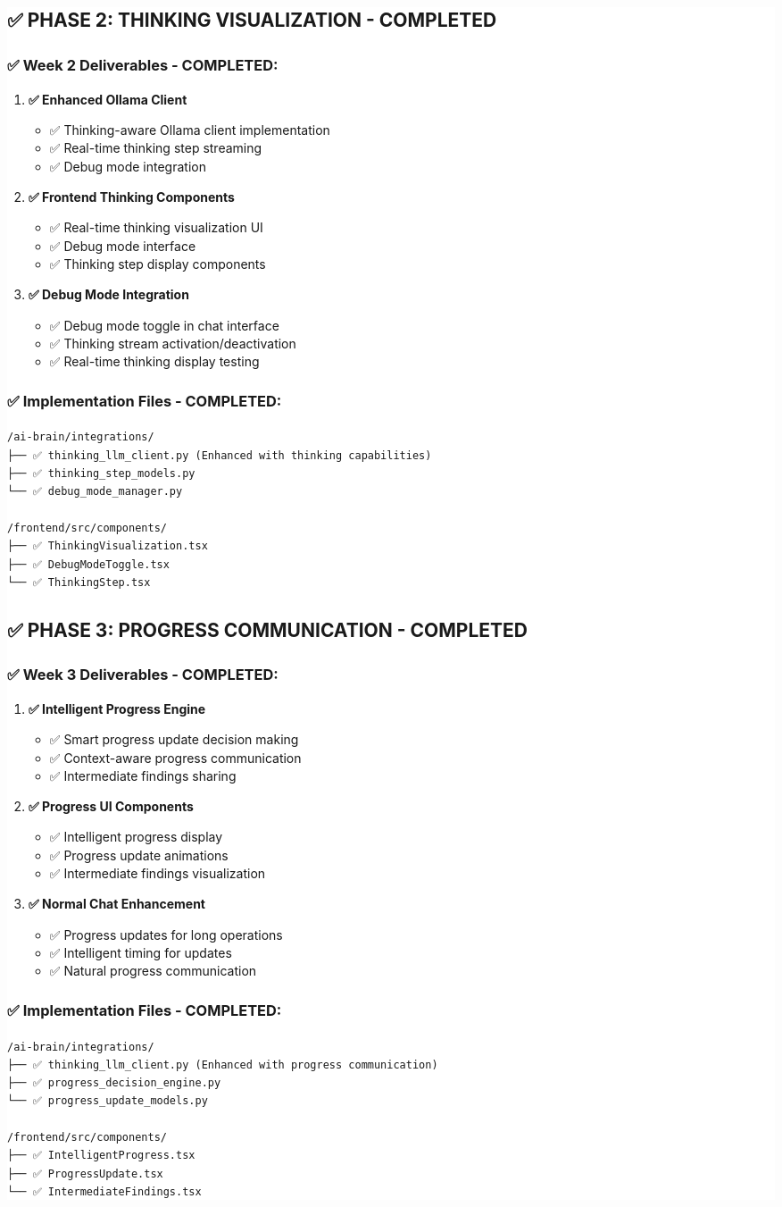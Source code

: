 ## **✅ PHASE 2: THINKING VISUALIZATION - COMPLETED**

### **✅ Week 2 Deliverables - COMPLETED:**
1. **✅ Enhanced Ollama Client**
   - ✅ Thinking-aware Ollama client implementation
   - ✅ Real-time thinking step streaming
   - ✅ Debug mode integration

2. **✅ Frontend Thinking Components**
   - ✅ Real-time thinking visualization UI
   - ✅ Debug mode interface
   - ✅ Thinking step display components

3. **✅ Debug Mode Integration**
   - ✅ Debug mode toggle in chat interface
   - ✅ Thinking stream activation/deactivation
   - ✅ Real-time thinking display testing

### **✅ Implementation Files - COMPLETED:**
```
/ai-brain/integrations/
├── ✅ thinking_llm_client.py (Enhanced with thinking capabilities)
├── ✅ thinking_step_models.py
└── ✅ debug_mode_manager.py

/frontend/src/components/
├── ✅ ThinkingVisualization.tsx
├── ✅ DebugModeToggle.tsx
└── ✅ ThinkingStep.tsx
```

## **✅ PHASE 3: PROGRESS COMMUNICATION - COMPLETED**

### **✅ Week 3 Deliverables - COMPLETED:**
1. **✅ Intelligent Progress Engine**
   - ✅ Smart progress update decision making
   - ✅ Context-aware progress communication
   - ✅ Intermediate findings sharing

2. **✅ Progress UI Components**
   - ✅ Intelligent progress display
   - ✅ Progress update animations
   - ✅ Intermediate findings visualization

3. **✅ Normal Chat Enhancement**
   - ✅ Progress updates for long operations
   - ✅ Intelligent timing for updates
   - ✅ Natural progress communication

### **✅ Implementation Files - COMPLETED:**
```
/ai-brain/integrations/
├── ✅ thinking_llm_client.py (Enhanced with progress communication)
├── ✅ progress_decision_engine.py
└── ✅ progress_update_models.py

/frontend/src/components/
├── ✅ IntelligentProgress.tsx
├── ✅ ProgressUpdate.tsx
└── ✅ IntermediateFindings.tsx
```
